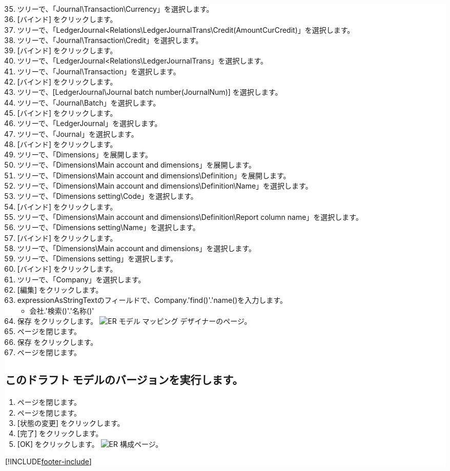 35. ツリーで、「Journal\Transaction\Currency」を選択します。
36. [バインド] をクリックします。
37. ツリーで、「LedgerJournal\<Relations\LedgerJournalTrans\Credit(AmountCurCredit)」を選択します。
38. ツリーで、「Journal\Transaction\Credit」を選択します。
39. [バインド] をクリックします。
40. ツリーで、「LedgerJournal\<Relations\LedgerJournalTrans」を選択します。
41. ツリーで、「Journal\Transaction」を選択します。
42. [バインド] をクリックします。
43. ツリーで、[LedgerJournal\Journal batch number(JournalNum)] を選択します。
44. ツリーで、「Journal\Batch」を選択します。
45. [バインド] をクリックします。
46. ツリーで、「LedgerJournal」を選択します。
47. ツリーで、「Journal」を選択します。
48. [バインド] をクリックします。
49. ツリーで、「Dimensions」を展開します。
50. ツリーで、「Dimensions\Main account and dimensions」を展開します。
51. ツリーで、「Dimensions\Main account and dimensions\Definition」を展開します。
52. ツリーで、「Dimensions\Main account and dimensions\Definition\Name」を選択します。
53. ツリーで、「Dimensions setting\Code」を選択します。
54. [バインド] をクリックします。
55. ツリーで、「Dimensions\Main account and dimensions\Definition\Report column name」を選択します。
56. ツリーで、「Dimensions setting\Name」を選択します。
57. [バインド] をクリックします。
58. ツリーで、「Dimensions\Main account and dimensions」を選択します。
59. ツリーで、「Dimensions setting」を選択します。
60. [バインド] をクリックします。
61. ツリーで、「Company」を選択します。
62. [編集] をクリックします。
63. expressionAsStringTextのフィールドで、Company.'find()'.'name()を入力します。
    * 会社.'検索()'.'名称()'  
64. 保存 をクリックします。
![ER モデル マッピング デザイナーのページ。](../media/er-financial-dimensions-guides-model-mapping4.png)
65. ページを閉じます。
66. 保存 をクリックします。
67. ページを閉じます。

## <a name="complete-this-draft-models-version"></a>このドラフト モデルのバージョンを実行します。
1. ページを閉じます。
2. ページを閉じます。
3. [状態の変更] をクリックします。
4. [完了] をクリックします。
5. [OK] をクリックします。
![ER 構成ページ。](../media/er-financial-dimensions-guides-model-mapping5.png)


[!INCLUDE[footer-include](../../../../includes/footer-banner.md)]

